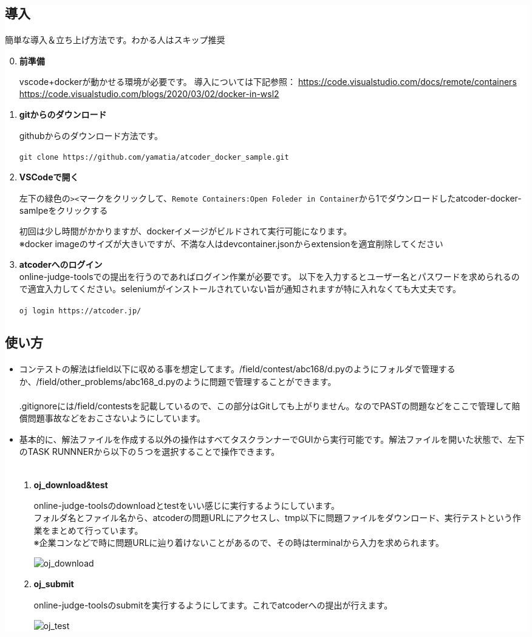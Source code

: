 ## 導入

簡単な導入＆立ち上げ方法です。わかる人はスキップ推奨

0. __前準備__

    vscode+dockerが動かせる環境が必要です。
    導入については下記参照：
    https://code.visualstudio.com/docs/remote/containers
    https://code.visualstudio.com/blogs/2020/03/02/docker-in-wsl2

1. __gitからのダウンロード__   

    githubからのダウンロード方法です。
    ```
    git clone https://github.com/yamatia/atcoder_docker_sample.git
    ```

2. __VSCodeで開く__

    左下の緑色の`><`マークをクリックして、`Remote Containers:Open Foleder in Container`から1でダウンロードしたatcoder-docker-samlpeをクリックする  
    
    初回は少し時間がかかりますが、dockerイメージがビルドされて実行可能になります。  
    ※docker imageのサイズが大きいですが、不満な人はdevcontainer.jsonからextensionを適宜削除してください 

3. __atcoderへのログイン__  
    online-judge-toolsでの提出を行うのであればログイン作業が必要です。
    以下を入力するとユーザー名とパスワードを求められるので適宜入力してください。seleniumがインストールされていない旨が通知されますが特に入れなくても大丈夫です。

    ```
    oj login https://atcoder.jp/
    ```

## 使い方

- コンテストの解法はfield以下に収める事を想定してます。/field/contest/abc168/d.pyのようにフォルダで管理するか、/field/other_problems/abc168_d.pyのように問題で管理することができます。<br><br>
.gitignoreには/field/contestsを記載しているので、この部分はGitしても上がりません。なのでPASTの問題などをここで管理して賠償問題事故などをおこさないようにしています。

- 基本的に、解法ファイルを作成する以外の操作はすべてタスクランナーでGUIから実行可能です。解法ファイルを開いた状態で、左下のTASK RUNNNERから以下の５つを選択することで操作できます。<br><br>

    1. __oj_download&test__   

        online-judge-toolsのdownloadとtestをいい感じに実行するようにしています。    
        フォルダ名とファイル名から、atcoderの問題URLにアクセスし、tmp以下に問題ファイルをダウンロード、実行テストという作業をまとめて行っています。     
        ※企業コンなどで時に問題URLに辿り着けないことがあるので、その時はterminalから入力を求められます。

        ![oj_download](https://raw.github.com/wiki/yamatia/atcoder_docker_sample/image/oj_download_test.gif)

    2. __oj_submit__    
    
        online-judge-toolsのsubmitを実行するようにしてます。これでatcoderへの提出が行えます。
        
        ![oj_test](https://raw.github.com/wiki/yamatia/atcoder_docker_sample/image/oj_submit.gif)
